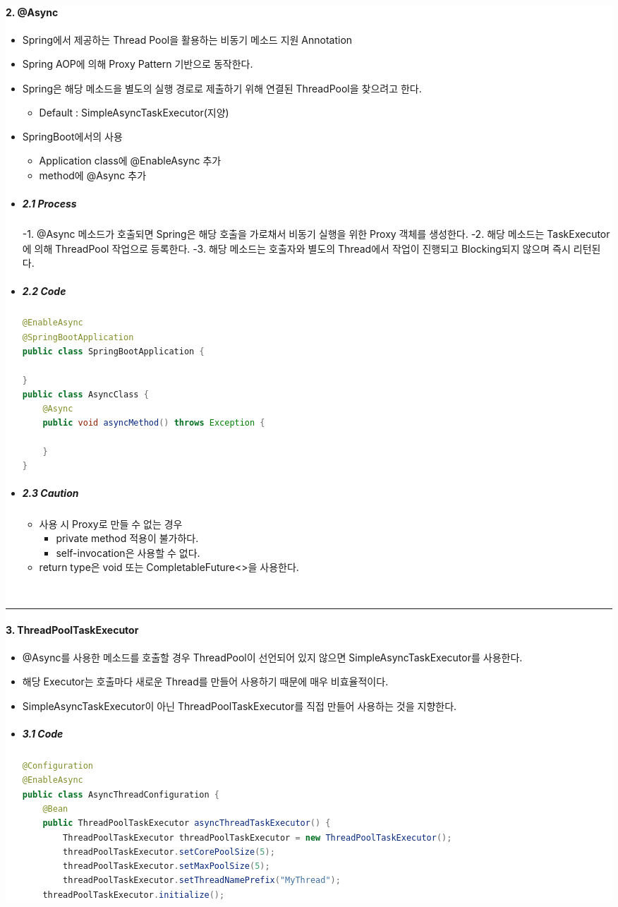 
#### 2. @Async


  - Spring에서 제공하는 Thread Pool을 활용하는 비동기 메소드 지원 Annotation
  - Spring AOP에 의해 Proxy Pattern 기반으로 동작한다.
  - Spring은 해당 메소드을 별도의 실행 경로로 제출하기 위해 연결된 ThreadPool을 찾으려고 한다.
    - Default : SimpleAsyncTaskExecutor(지양)
  - SpringBoot에서의 사용
    - Application class에 @EnableAsync 추가
    - method에 @Async 추가


  - ##### 2.1 Process
    -1. @Async 메소드가 호출되면 Spring은 해당 호출을 가로채서 비동기 실행을 위한 Proxy 객체를 생성한다.
    -2. 해당 메소드는 TaskExecutor에 의해 ThreadPool 작업으로 등록한다.
    -3. 해당 메소드는 호출자와 별도의 Thread에서 작업이 진행되고 Blocking되지 않으며 즉시 리턴된다.


  - ##### 2.2 Code

    ```java
    @EnableAsync
    @SpringBootApplication
    public class SpringBootApplication {

    }
    public class AsyncClass {
        @Async
        public void asyncMethod() throws Exception {

        }
    }
    ```

  - ##### 2.3 Caution
    - 사용 시 Proxy로 만들 수 없는 경우
      - private method 적용이 불가하다.
      - self-invocation은 사용할 수 없다.
    - return type은 void 또는 CompletableFuture<>을 사용한다.

<br />

---

#### 3. ThreadPoolTaskExecutor

  - @Async를 사용한 메소드를 호출할 경우 ThreadPool이 선언되어 있지 않으면 SimpleAsyncTaskExecutor를 사용한다.
  - 해당 Executor는 호출마다 새로운 Thread를 만들어 사용하기 때문에 매우 비효율적이다.
  - SimpleAsyncTaskExecutor이 아닌 ThreadPoolTaskExecutor를 직접 만들어 사용하는 것을 지향한다.

  - ##### 3.1 Code

    ```java
    @Configuration
    @EnableAsync
    public class AsyncThreadConfiguration {
    	@Bean
    	public ThreadPoolTaskExecutor asyncThreadTaskExecutor() {
    		ThreadPoolTaskExecutor threadPoolTaskExecutor = new ThreadPoolTaskExecutor();
    		threadPoolTaskExecutor.setCorePoolSize(5);
    		threadPoolTaskExecutor.setMaxPoolSize(5);
    		threadPoolTaskExecutor.setThreadNamePrefix("MyThread");
        threadPoolTaskExecutor.initialize();
